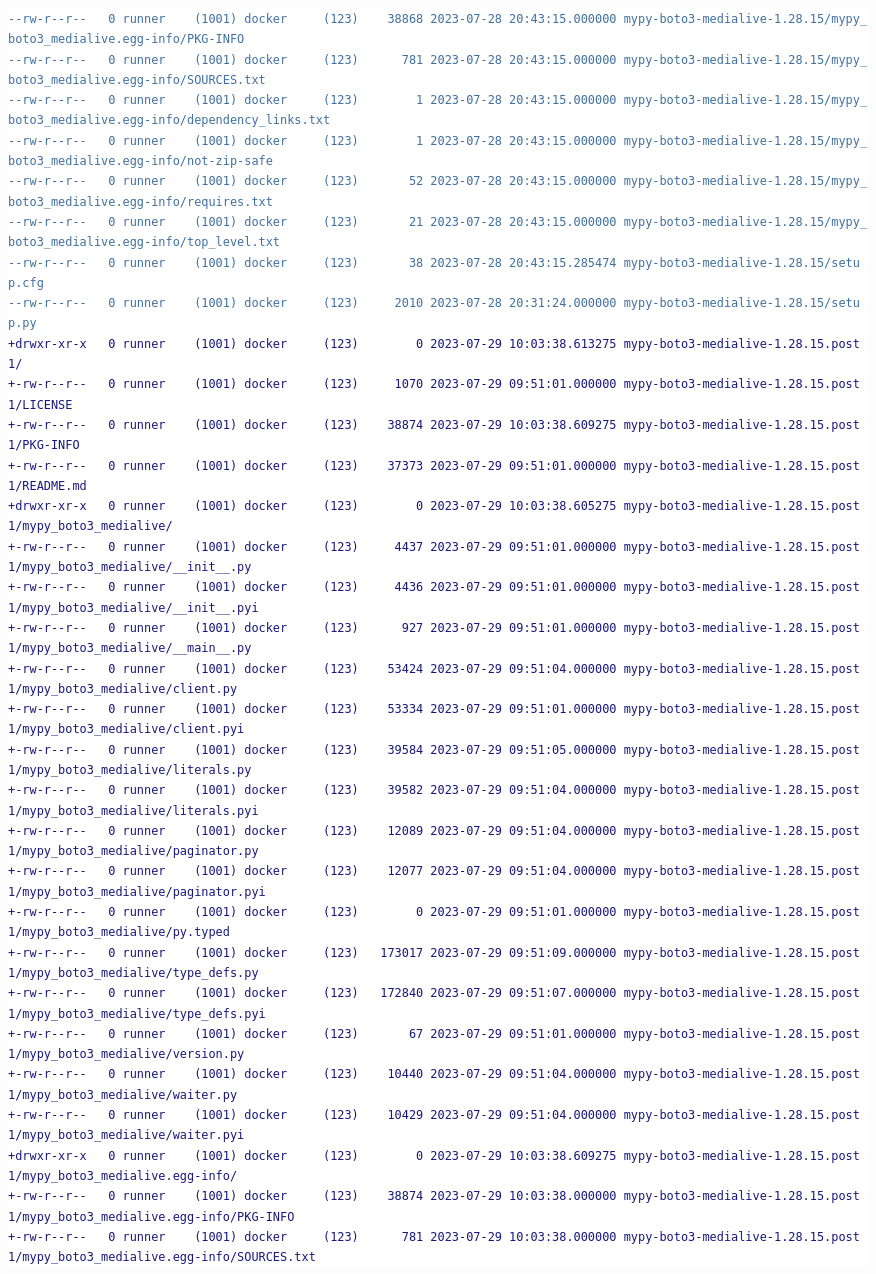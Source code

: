 ```diff
--rw-r--r--   0 runner    (1001) docker     (123)    38868 2023-07-28 20:43:15.000000 mypy-boto3-medialive-1.28.15/mypy_boto3_medialive.egg-info/PKG-INFO
--rw-r--r--   0 runner    (1001) docker     (123)      781 2023-07-28 20:43:15.000000 mypy-boto3-medialive-1.28.15/mypy_boto3_medialive.egg-info/SOURCES.txt
--rw-r--r--   0 runner    (1001) docker     (123)        1 2023-07-28 20:43:15.000000 mypy-boto3-medialive-1.28.15/mypy_boto3_medialive.egg-info/dependency_links.txt
--rw-r--r--   0 runner    (1001) docker     (123)        1 2023-07-28 20:43:15.000000 mypy-boto3-medialive-1.28.15/mypy_boto3_medialive.egg-info/not-zip-safe
--rw-r--r--   0 runner    (1001) docker     (123)       52 2023-07-28 20:43:15.000000 mypy-boto3-medialive-1.28.15/mypy_boto3_medialive.egg-info/requires.txt
--rw-r--r--   0 runner    (1001) docker     (123)       21 2023-07-28 20:43:15.000000 mypy-boto3-medialive-1.28.15/mypy_boto3_medialive.egg-info/top_level.txt
--rw-r--r--   0 runner    (1001) docker     (123)       38 2023-07-28 20:43:15.285474 mypy-boto3-medialive-1.28.15/setup.cfg
--rw-r--r--   0 runner    (1001) docker     (123)     2010 2023-07-28 20:31:24.000000 mypy-boto3-medialive-1.28.15/setup.py
+drwxr-xr-x   0 runner    (1001) docker     (123)        0 2023-07-29 10:03:38.613275 mypy-boto3-medialive-1.28.15.post1/
+-rw-r--r--   0 runner    (1001) docker     (123)     1070 2023-07-29 09:51:01.000000 mypy-boto3-medialive-1.28.15.post1/LICENSE
+-rw-r--r--   0 runner    (1001) docker     (123)    38874 2023-07-29 10:03:38.609275 mypy-boto3-medialive-1.28.15.post1/PKG-INFO
+-rw-r--r--   0 runner    (1001) docker     (123)    37373 2023-07-29 09:51:01.000000 mypy-boto3-medialive-1.28.15.post1/README.md
+drwxr-xr-x   0 runner    (1001) docker     (123)        0 2023-07-29 10:03:38.605275 mypy-boto3-medialive-1.28.15.post1/mypy_boto3_medialive/
+-rw-r--r--   0 runner    (1001) docker     (123)     4437 2023-07-29 09:51:01.000000 mypy-boto3-medialive-1.28.15.post1/mypy_boto3_medialive/__init__.py
+-rw-r--r--   0 runner    (1001) docker     (123)     4436 2023-07-29 09:51:01.000000 mypy-boto3-medialive-1.28.15.post1/mypy_boto3_medialive/__init__.pyi
+-rw-r--r--   0 runner    (1001) docker     (123)      927 2023-07-29 09:51:01.000000 mypy-boto3-medialive-1.28.15.post1/mypy_boto3_medialive/__main__.py
+-rw-r--r--   0 runner    (1001) docker     (123)    53424 2023-07-29 09:51:04.000000 mypy-boto3-medialive-1.28.15.post1/mypy_boto3_medialive/client.py
+-rw-r--r--   0 runner    (1001) docker     (123)    53334 2023-07-29 09:51:01.000000 mypy-boto3-medialive-1.28.15.post1/mypy_boto3_medialive/client.pyi
+-rw-r--r--   0 runner    (1001) docker     (123)    39584 2023-07-29 09:51:05.000000 mypy-boto3-medialive-1.28.15.post1/mypy_boto3_medialive/literals.py
+-rw-r--r--   0 runner    (1001) docker     (123)    39582 2023-07-29 09:51:04.000000 mypy-boto3-medialive-1.28.15.post1/mypy_boto3_medialive/literals.pyi
+-rw-r--r--   0 runner    (1001) docker     (123)    12089 2023-07-29 09:51:04.000000 mypy-boto3-medialive-1.28.15.post1/mypy_boto3_medialive/paginator.py
+-rw-r--r--   0 runner    (1001) docker     (123)    12077 2023-07-29 09:51:04.000000 mypy-boto3-medialive-1.28.15.post1/mypy_boto3_medialive/paginator.pyi
+-rw-r--r--   0 runner    (1001) docker     (123)        0 2023-07-29 09:51:01.000000 mypy-boto3-medialive-1.28.15.post1/mypy_boto3_medialive/py.typed
+-rw-r--r--   0 runner    (1001) docker     (123)   173017 2023-07-29 09:51:09.000000 mypy-boto3-medialive-1.28.15.post1/mypy_boto3_medialive/type_defs.py
+-rw-r--r--   0 runner    (1001) docker     (123)   172840 2023-07-29 09:51:07.000000 mypy-boto3-medialive-1.28.15.post1/mypy_boto3_medialive/type_defs.pyi
+-rw-r--r--   0 runner    (1001) docker     (123)       67 2023-07-29 09:51:01.000000 mypy-boto3-medialive-1.28.15.post1/mypy_boto3_medialive/version.py
+-rw-r--r--   0 runner    (1001) docker     (123)    10440 2023-07-29 09:51:04.000000 mypy-boto3-medialive-1.28.15.post1/mypy_boto3_medialive/waiter.py
+-rw-r--r--   0 runner    (1001) docker     (123)    10429 2023-07-29 09:51:04.000000 mypy-boto3-medialive-1.28.15.post1/mypy_boto3_medialive/waiter.pyi
+drwxr-xr-x   0 runner    (1001) docker     (123)        0 2023-07-29 10:03:38.609275 mypy-boto3-medialive-1.28.15.post1/mypy_boto3_medialive.egg-info/
+-rw-r--r--   0 runner    (1001) docker     (123)    38874 2023-07-29 10:03:38.000000 mypy-boto3-medialive-1.28.15.post1/mypy_boto3_medialive.egg-info/PKG-INFO
+-rw-r--r--   0 runner    (1001) docker     (123)      781 2023-07-29 10:03:38.000000 mypy-boto3-medialive-1.28.15.post1/mypy_boto3_medialive.egg-info/SOURCES.txt
```